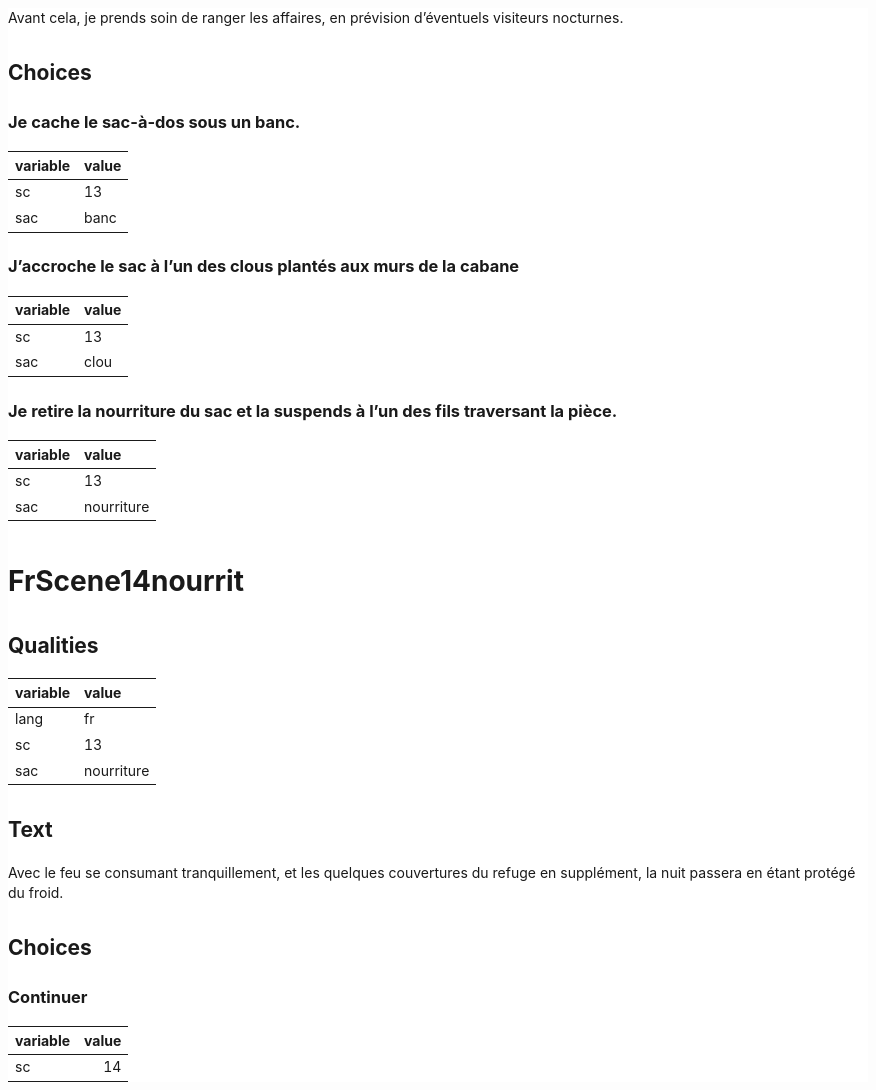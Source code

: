 Avant cela, je prends soin de ranger les affaires, en prévision d’éventuels visiteurs nocturnes.
## Choices
### Je cache le sac-à-dos sous un banc.
| variable   | value   |
|:-----------|:--------|
| sc         | 13      |
| sac        | banc    |
### J’accroche le sac à l’un des clous plantés aux murs de la cabane
| variable   | value   |
|:-----------|:--------|
| sc         | 13      |
| sac        | clou    |
### Je retire la nourriture du sac et la suspends à l’un des fils traversant la pièce.
| variable   | value      |
|:-----------|:-----------|
| sc         | 13         |
| sac        | nourriture |

#####
# FrScene14nourrit
## Qualities
| variable   | value      |
|:-----------|:-----------|
| lang       | fr         |
| sc         | 13         |
| sac        | nourriture |
## Text
Avec le feu se consumant tranquillement, et les quelques couvertures du refuge en supplément, la nuit passera en étant protégé du froid.
## Choices
### Continuer
| variable   |   value |
|:-----------|--------:|
| sc         |      14 |
